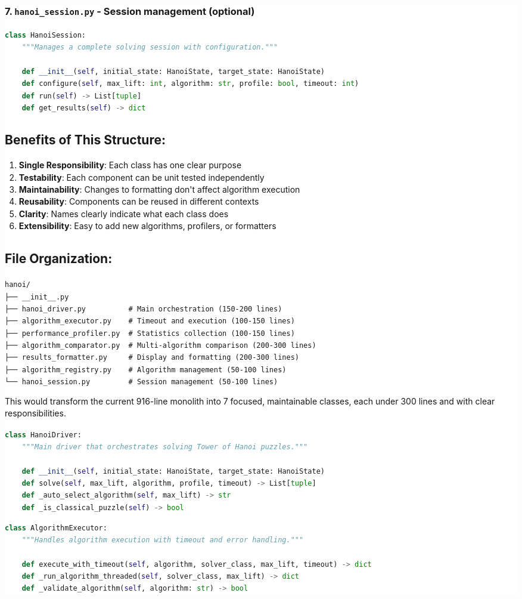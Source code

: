 ```python
```

### 7. **`hanoi_session.py`** - Session management (optional)
```python
class HanoiSession:
    """Manages a complete solving session with configuration."""
    
    def __init__(self, initial_state: HanoiState, target_state: HanoiState)
    def configure(self, max_lift: int, algorithm: str, profile: bool, timeout: int)
    def run(self) -> List[tuple]
    def get_results(self) -> dict
```

## Benefits of This Structure:

1. **Single Responsibility**: Each class has one clear purpose
2. **Testability**: Each component can be unit tested independently
3. **Maintainability**: Changes to formatting don't affect algorithm execution
4. **Reusability**: Components can be reused in different contexts
5. **Clarity**: Names clearly indicate what each class does
6. **Extensibility**: Easy to add new algorithms, profilers, or formatters

## File Organization:
```
hanoi/
├── __init__.py
├── hanoi_driver.py          # Main orchestration (150-200 lines)
├── algorithm_executor.py    # Timeout and execution (100-150 lines)
├── performance_profiler.py  # Statistics collection (100-150 lines)
├── algorithm_comparator.py  # Multi-algorithm comparison (200-300 lines)
├── results_formatter.py     # Display and formatting (200-300 lines)
├── algorithm_registry.py    # Algorithm management (50-100 lines)
└── hanoi_session.py         # Session management (50-100 lines)
```

This would transform the current 916-line monolith into 7 focused, maintainable classes, each under 300 lines and with clear responsibilities.

```python
class HanoiDriver:
    """Main driver that orchestrates solving Tower of Hanoi puzzles."""
    
    def __init__(self, initial_state: HanoiState, target_state: HanoiState)
    def solve(self, max_lift, algorithm, profile, timeout) -> List[tuple]
    def _auto_select_algorithm(self, max_lift) -> str
    def _is_classical_puzzle(self) -> bool
```

```python
class AlgorithmExecutor:
    """Handles algorithm execution with timeout and error handling."""
    
    def execute_with_timeout(self, algorithm, solver_class, max_lift, timeout) -> dict
    def _run_algorithm_threaded(self, solver_class, max_lift) -> dict
    def _validate_algorithm(self, algorithm: str) -> bool
```
